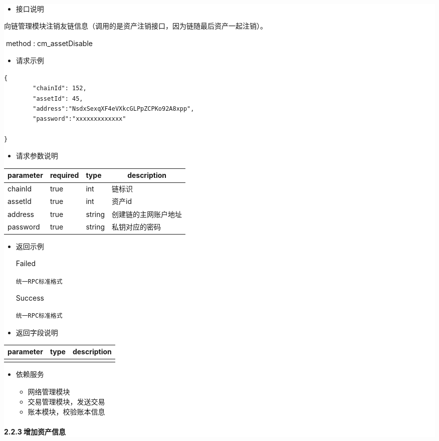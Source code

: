   - 接口说明

  ​        向链管理模块注销友链信息（调用的是资产注销接口，因为链随最后资产一起注销）。

  ​        method : cm_assetDisable

  - 请求示例

  ```
  {
          "chainId": 152,
          "assetId": 45,
          "address":"NsdxSexqXF4eVXkcGLPpZCPKo92A8xpp",
          "password":"xxxxxxxxxxxxx"
          
  }
  ```

  - 请求参数说明

  | parameter | required | type   | description          |
  | :-------- | :------- | :----- | -------------------- |
  | chainId   | true     | int    | 链标识               |
  | assetId   | true     | int    | 资产id               |
  | address   | true     | string | 创建链的主网账户地址 |
  | password  | true     | string | 私钥对应的密码       |

  - 返回示例

    Failed

    ```
    统一RPC标准格式
    
    ```

    Success

    ```
    统一RPC标准格式
    
    ```

  - 返回字段说明

  | parameter | type | description |
  | --------- | ---- | ----------- |
  |           |      |             |

- 依赖服务

  [^说明]: 文字描述依赖了哪些服务，做什么事情

  - 网络管理模块
  - 交易管理模块，发送交易
  - 账本模块，校验账本信息

#### 2.2.3  增加资产信息


[^说明]: 介绍模块的存在的原因
[^说明]: 模块要做些什么事情，达到什么目的，目标是让非技术人员了解要做什么事情
[^说明]: 模块在系统中的定位，是什么角色，依赖哪些模块做哪些事情，可以被依赖用于做哪些事情
[^说明]: 图形说明模块的层次结构、组件关系，并通过文字进行说明
[^说明]: 说明模块的功能设计，可以有层级关系，可以通过图形的形式展示，并用文字进行说明。
[^说明]: 这里说明该模块对外提供哪些服务，每个服务的功能说明、流程描述、接口定义、实现中依赖的外部服务
[^说明]: 业务流程中尽量避免使用事件的方式通信
[^说明]: 本模块必须要有的配置项
[^说明]: 核心对象类定义,存储数据结构，......
[^说明]: 上面未涉及的必须的内容